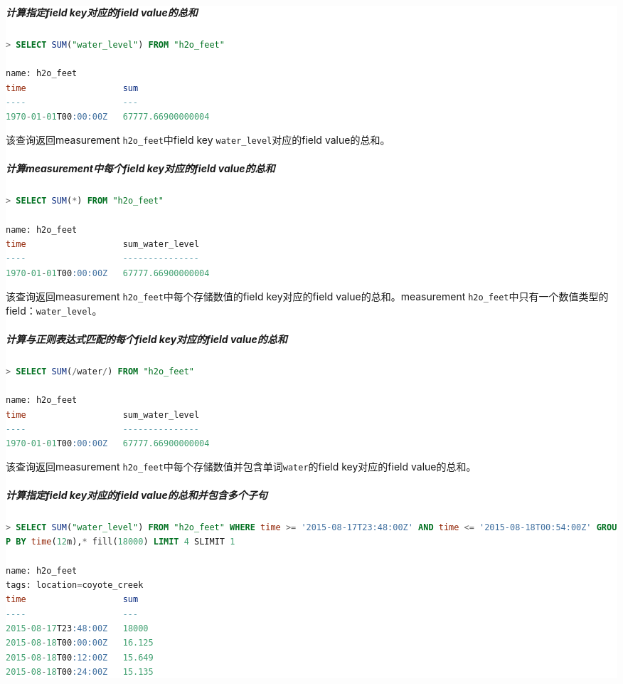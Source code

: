 ##### 计算指定field key对应的field value的总和

```sql
> SELECT SUM("water_level") FROM "h2o_feet"

name: h2o_feet
time                   sum
----                   ---
1970-01-01T00:00:00Z   67777.66900000004
```

该查询返回measurement `h2o_feet`中field key `water_level`对应的field value的总和。

##### 计算measurement中每个field key对应的field value的总和

```sql
> SELECT SUM(*) FROM "h2o_feet"

name: h2o_feet
time                   sum_water_level
----                   ---------------
1970-01-01T00:00:00Z   67777.66900000004
```

该查询返回measurement `h2o_feet`中每个存储数值的field key对应的field value的总和。measurement `h2o_feet`中只有一个数值类型的field：`water_level`。

##### 计算与正则表达式匹配的每个field key对应的field value的总和

```sql
> SELECT SUM(/water/) FROM "h2o_feet"

name: h2o_feet
time                   sum_water_level
----                   ---------------
1970-01-01T00:00:00Z   67777.66900000004
```

该查询返回measurement `h2o_feet`中每个存储数值并包含单词`water`的field key对应的field value的总和。

##### 计算指定field key对应的field value的总和并包含多个子句

```sql
> SELECT SUM("water_level") FROM "h2o_feet" WHERE time >= '2015-08-17T23:48:00Z' AND time <= '2015-08-18T00:54:00Z' GROUP BY time(12m),* fill(18000) LIMIT 4 SLIMIT 1

name: h2o_feet
tags: location=coyote_creek
time                   sum
----                   ---
2015-08-17T23:48:00Z   18000
2015-08-18T00:00:00Z   16.125
2015-08-18T00:12:00Z   15.649
2015-08-18T00:24:00Z   15.135
```
